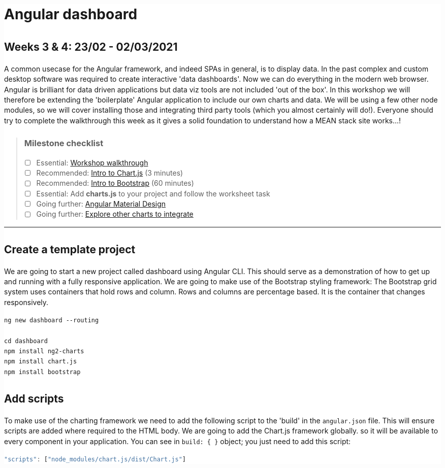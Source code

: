 # Angular dashboard
## Weeks 3 & 4: 23/02 - 02/03/2021

A common usecase for the Angular framework, and indeed SPAs in general, is to display data. In the
past complex and custom desktop software was required to create interactive 'data dashboards'. Now
we can do everything in the modern web browser. Angular is brilliant for data driven applications
but data viz tools are not included 'out of the box'. In this workshop we will therefore be
extending the 'boilerplate' Angular application to include our own charts and data. We will be using
a few other node modules, so we will cover installing those and integrating third party tools (which
you almost certainly will do!). Everyone should try to complete the walkthrough this week as it
gives a solid foundation to understand how a MEAN stack site works...!

> ### Milestone checklist
> - [ ] Essential: [Workshop walkthrough](videos/3.ogg)
> - [ ] Recommended: [Intro to Chart.js](https://www.youtube.com/watch?v=2UVHI9UaONw) (3 minutes)
> - [ ] Recommended: [Intro to Bootstrap](https://getbootstrap.com/docs/4.0/getting-started/introduction/) (60 minutes)
> - [ ] Essential: Add **charts.js** to your project and follow the worksheet task
> - [ ] Going further: [Angular Material Design](https://material.angular.io/components/categories)
> - [ ] Going further: [Explore other charts to integrate](https://www.chartjs.org/samples/latest/)
***

## Create a template project

We are going to start a new project called dashboard using Angular CLI. This should serve as a
demonstration of how to get up and running with a fully responsive application. We are going to make
use of the Bootstrap styling framework: The Bootstrap grid system uses containers that hold rows and
column. Rows and columns are percentage based. It is the container that changes responsively.

```shell
ng new dashboard --routing

cd dashboard
npm install ng2-charts
npm install chart.js
npm install bootstrap
```

## Add scripts

To make use of the charting framework we need to add the following script to the 'build' in
the `angular.json` file. This will ensure scripts are added where required to the HTML body. We are
going to add the Chart.js framework globally. so it will be available to every component in your
application. You can see in `build: { }` object; you just need to add this script:

```js
"scripts": ["node_modules/chart.js/dist/Chart.js"]
```

